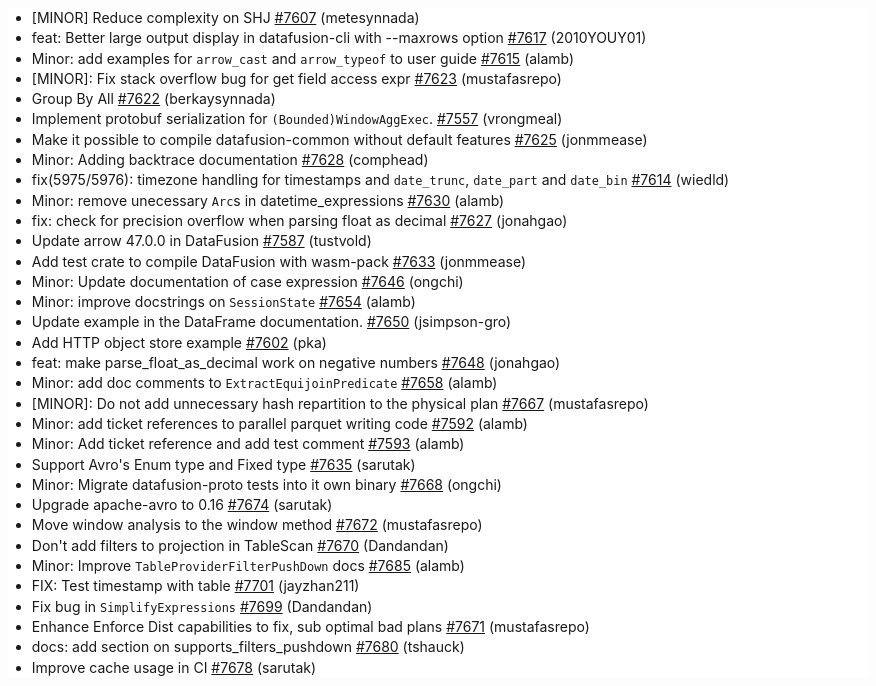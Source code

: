 - [MINOR] Reduce complexity on SHJ [#7607](https://github.com/apache/arrow-datafusion/pull/7607) (metesynnada)
- feat: Better large output display in datafusion-cli with --maxrows option [#7617](https://github.com/apache/arrow-datafusion/pull/7617) (2010YOUY01)
- Minor: add examples for `arrow_cast` and `arrow_typeof` to user guide [#7615](https://github.com/apache/arrow-datafusion/pull/7615) (alamb)
- [MINOR]: Fix stack overflow bug for get field access expr [#7623](https://github.com/apache/arrow-datafusion/pull/7623) (mustafasrepo)
- Group By All [#7622](https://github.com/apache/arrow-datafusion/pull/7622) (berkaysynnada)
- Implement protobuf serialization for `(Bounded)WindowAggExec`. [#7557](https://github.com/apache/arrow-datafusion/pull/7557) (vrongmeal)
- Make it possible to compile datafusion-common without default features [#7625](https://github.com/apache/arrow-datafusion/pull/7625) (jonmmease)
- Minor: Adding backtrace documentation [#7628](https://github.com/apache/arrow-datafusion/pull/7628) (comphead)
- fix(5975/5976): timezone handling for timestamps and `date_trunc`, `date_part` and `date_bin` [#7614](https://github.com/apache/arrow-datafusion/pull/7614) (wiedld)
- Minor: remove unecessary `Arc`s in datetime_expressions [#7630](https://github.com/apache/arrow-datafusion/pull/7630) (alamb)
- fix: check for precision overflow when parsing float as decimal [#7627](https://github.com/apache/arrow-datafusion/pull/7627) (jonahgao)
- Update arrow 47.0.0 in DataFusion [#7587](https://github.com/apache/arrow-datafusion/pull/7587) (tustvold)
- Add test crate to compile DataFusion with wasm-pack [#7633](https://github.com/apache/arrow-datafusion/pull/7633) (jonmmease)
- Minor: Update documentation of case expression [#7646](https://github.com/apache/arrow-datafusion/pull/7646) (ongchi)
- Minor: improve docstrings on `SessionState` [#7654](https://github.com/apache/arrow-datafusion/pull/7654) (alamb)
- Update example in the DataFrame documentation. [#7650](https://github.com/apache/arrow-datafusion/pull/7650) (jsimpson-gro)
- Add HTTP object store example [#7602](https://github.com/apache/arrow-datafusion/pull/7602) (pka)
- feat: make parse_float_as_decimal work on negative numbers [#7648](https://github.com/apache/arrow-datafusion/pull/7648) (jonahgao)
- Minor: add doc comments to `ExtractEquijoinPredicate` [#7658](https://github.com/apache/arrow-datafusion/pull/7658) (alamb)
- [MINOR]: Do not add unnecessary hash repartition to the physical plan [#7667](https://github.com/apache/arrow-datafusion/pull/7667) (mustafasrepo)
- Minor: add ticket references to parallel parquet writing code [#7592](https://github.com/apache/arrow-datafusion/pull/7592) (alamb)
- Minor: Add ticket reference and add test comment [#7593](https://github.com/apache/arrow-datafusion/pull/7593) (alamb)
- Support Avro's Enum type and Fixed type [#7635](https://github.com/apache/arrow-datafusion/pull/7635) (sarutak)
- Minor: Migrate datafusion-proto tests into it own binary [#7668](https://github.com/apache/arrow-datafusion/pull/7668) (ongchi)
- Upgrade apache-avro to 0.16 [#7674](https://github.com/apache/arrow-datafusion/pull/7674) (sarutak)
- Move window analysis to the window method [#7672](https://github.com/apache/arrow-datafusion/pull/7672) (mustafasrepo)
- Don't add filters to projection in TableScan [#7670](https://github.com/apache/arrow-datafusion/pull/7670) (Dandandan)
- Minor: Improve `TableProviderFilterPushDown` docs [#7685](https://github.com/apache/arrow-datafusion/pull/7685) (alamb)
- FIX: Test timestamp with table [#7701](https://github.com/apache/arrow-datafusion/pull/7701) (jayzhan211)
- Fix bug in `SimplifyExpressions` [#7699](https://github.com/apache/arrow-datafusion/pull/7699) (Dandandan)
- Enhance Enforce Dist capabilities to fix, sub optimal bad plans [#7671](https://github.com/apache/arrow-datafusion/pull/7671) (mustafasrepo)
- docs: add section on supports_filters_pushdown [#7680](https://github.com/apache/arrow-datafusion/pull/7680) (tshauck)
- Improve cache usage in CI [#7678](https://github.com/apache/arrow-datafusion/pull/7678) (sarutak)